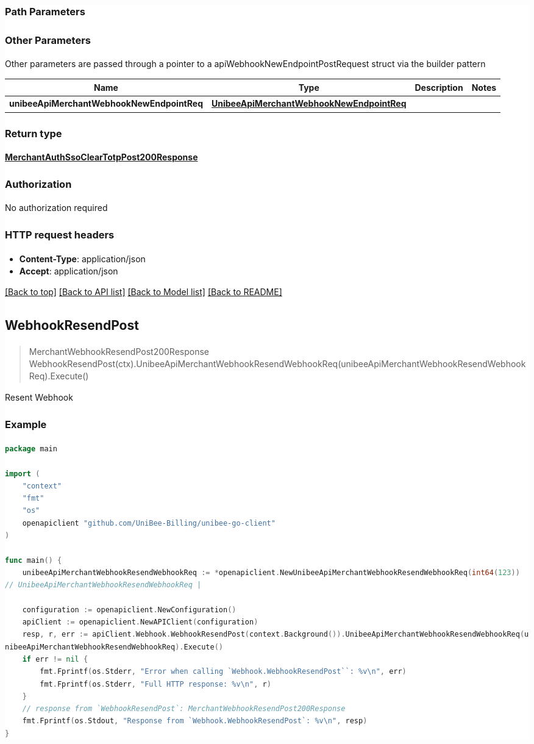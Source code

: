 ### Path Parameters



### Other Parameters

Other parameters are passed through a pointer to a apiWebhookNewEndpointPostRequest struct via the builder pattern


Name | Type | Description  | Notes
------------- | ------------- | ------------- | -------------
 **unibeeApiMerchantWebhookNewEndpointReq** | [**UnibeeApiMerchantWebhookNewEndpointReq**](UnibeeApiMerchantWebhookNewEndpointReq.md) |  | 

### Return type

[**MerchantAuthSsoClearTotpPost200Response**](MerchantAuthSsoClearTotpPost200Response.md)

### Authorization

No authorization required

### HTTP request headers

- **Content-Type**: application/json
- **Accept**: application/json

[[Back to top]](#) [[Back to API list]](../README.md#documentation-for-api-endpoints)
[[Back to Model list]](../README.md#documentation-for-models)
[[Back to README]](../README.md)


## WebhookResendPost

> MerchantWebhookResendPost200Response WebhookResendPost(ctx).UnibeeApiMerchantWebhookResendWebhookReq(unibeeApiMerchantWebhookResendWebhookReq).Execute()

Resent Webhook

### Example

```go
package main

import (
	"context"
	"fmt"
	"os"
	openapiclient "github.com/UniBee-Billing/unibee-go-client"
)

func main() {
	unibeeApiMerchantWebhookResendWebhookReq := *openapiclient.NewUnibeeApiMerchantWebhookResendWebhookReq(int64(123)) // UnibeeApiMerchantWebhookResendWebhookReq | 

	configuration := openapiclient.NewConfiguration()
	apiClient := openapiclient.NewAPIClient(configuration)
	resp, r, err := apiClient.Webhook.WebhookResendPost(context.Background()).UnibeeApiMerchantWebhookResendWebhookReq(unibeeApiMerchantWebhookResendWebhookReq).Execute()
	if err != nil {
		fmt.Fprintf(os.Stderr, "Error when calling `Webhook.WebhookResendPost``: %v\n", err)
		fmt.Fprintf(os.Stderr, "Full HTTP response: %v\n", r)
	}
	// response from `WebhookResendPost`: MerchantWebhookResendPost200Response
	fmt.Fprintf(os.Stdout, "Response from `Webhook.WebhookResendPost`: %v\n", resp)
}
```